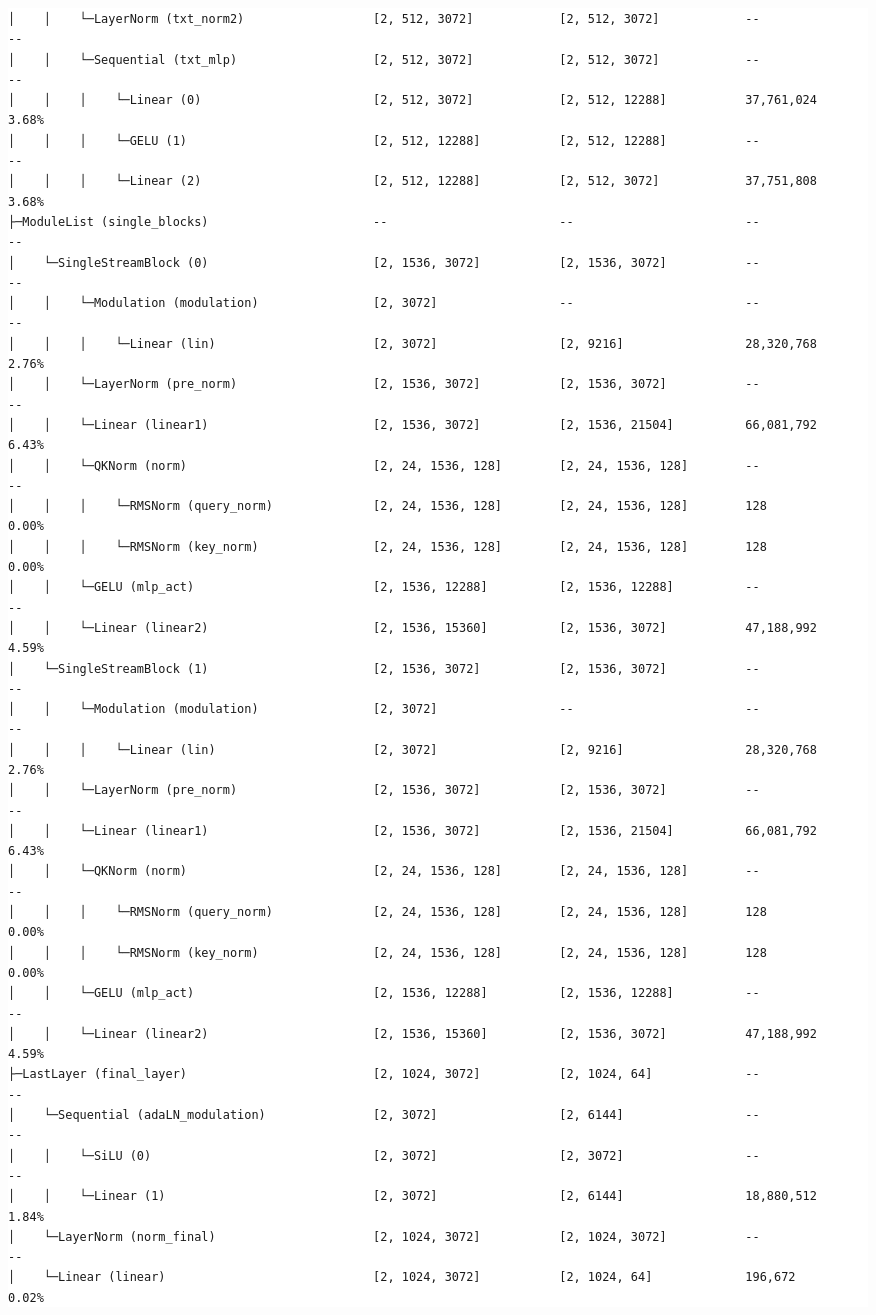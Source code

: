     │    │    └─LayerNorm (txt_norm2)                  [2, 512, 3072]            [2, 512, 3072]            --                             --
    │    │    └─Sequential (txt_mlp)                   [2, 512, 3072]            [2, 512, 3072]            --                             --
    │    │    │    └─Linear (0)                        [2, 512, 3072]            [2, 512, 12288]           37,761,024                  3.68%
    │    │    │    └─GELU (1)                          [2, 512, 12288]           [2, 512, 12288]           --                             --
    │    │    │    └─Linear (2)                        [2, 512, 12288]           [2, 512, 3072]            37,751,808                  3.68%
    ├─ModuleList (single_blocks)                       --                        --                        --                             --
    │    └─SingleStreamBlock (0)                       [2, 1536, 3072]           [2, 1536, 3072]           --                             --
    │    │    └─Modulation (modulation)                [2, 3072]                 --                        --                             --
    │    │    │    └─Linear (lin)                      [2, 3072]                 [2, 9216]                 28,320,768                  2.76%
    │    │    └─LayerNorm (pre_norm)                   [2, 1536, 3072]           [2, 1536, 3072]           --                             --
    │    │    └─Linear (linear1)                       [2, 1536, 3072]           [2, 1536, 21504]          66,081,792                  6.43%
    │    │    └─QKNorm (norm)                          [2, 24, 1536, 128]        [2, 24, 1536, 128]        --                             --
    │    │    │    └─RMSNorm (query_norm)              [2, 24, 1536, 128]        [2, 24, 1536, 128]        128                         0.00%
    │    │    │    └─RMSNorm (key_norm)                [2, 24, 1536, 128]        [2, 24, 1536, 128]        128                         0.00%
    │    │    └─GELU (mlp_act)                         [2, 1536, 12288]          [2, 1536, 12288]          --                             --
    │    │    └─Linear (linear2)                       [2, 1536, 15360]          [2, 1536, 3072]           47,188,992                  4.59%
    │    └─SingleStreamBlock (1)                       [2, 1536, 3072]           [2, 1536, 3072]           --                             --
    │    │    └─Modulation (modulation)                [2, 3072]                 --                        --                             --
    │    │    │    └─Linear (lin)                      [2, 3072]                 [2, 9216]                 28,320,768                  2.76%
    │    │    └─LayerNorm (pre_norm)                   [2, 1536, 3072]           [2, 1536, 3072]           --                             --
    │    │    └─Linear (linear1)                       [2, 1536, 3072]           [2, 1536, 21504]          66,081,792                  6.43%
    │    │    └─QKNorm (norm)                          [2, 24, 1536, 128]        [2, 24, 1536, 128]        --                             --
    │    │    │    └─RMSNorm (query_norm)              [2, 24, 1536, 128]        [2, 24, 1536, 128]        128                         0.00%
    │    │    │    └─RMSNorm (key_norm)                [2, 24, 1536, 128]        [2, 24, 1536, 128]        128                         0.00%
    │    │    └─GELU (mlp_act)                         [2, 1536, 12288]          [2, 1536, 12288]          --                             --
    │    │    └─Linear (linear2)                       [2, 1536, 15360]          [2, 1536, 3072]           47,188,992                  4.59%
    ├─LastLayer (final_layer)                          [2, 1024, 3072]           [2, 1024, 64]             --                             --
    │    └─Sequential (adaLN_modulation)               [2, 3072]                 [2, 6144]                 --                             --
    │    │    └─SiLU (0)                               [2, 3072]                 [2, 3072]                 --                             --
    │    │    └─Linear (1)                             [2, 3072]                 [2, 6144]                 18,880,512                  1.84%
    │    └─LayerNorm (norm_final)                      [2, 1024, 3072]           [2, 1024, 3072]           --                             --
    │    └─Linear (linear)                             [2, 1024, 3072]           [2, 1024, 64]             196,672                     0.02%